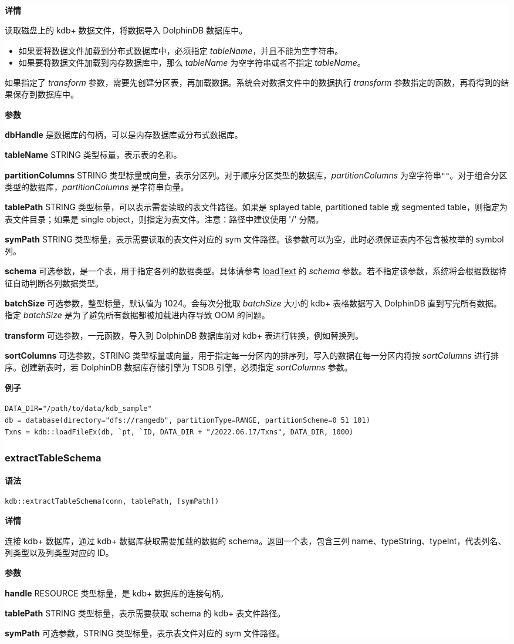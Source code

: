 **详情**

读取磁盘上的 kdb+ 数据文件，将数据导入 DolphinDB 数据库中。

* 如果要将数据文件加载到分布式数据库中，必须指定 *tableName*，并且不能为空字符串。
* 如果要将数据文件加载到内存数据库中，那么 *tableName* 为空字符串或者不指定 *tableName*。

如果指定了 *transform* 参数，需要先创建分区表，再加载数据。系统会对数据文件中的数据执行 *transform* 参数指定的函数，再将得到的结果保存到数据库中。

**参数**

**dbHandle** 是数据库的句柄，可以是内存数据库或分布式数据库。

**tableName** STRING 类型标量，表示表的名称。

**partitionColumns** STRING 类型标量或向量，表示分区列。对于顺序分区类型的数据库，*partitionColumns* 为空字符串`""`。对于组合分区类型的数据库，*partitionColumns* 是字符串向量。

**tablePath** STRING 类型标量，可以表示需要读取的表文件路径。如果是 splayed table, partitioned table 或 segmented table，则指定为表文件目录；如果是 single object，则指定为表文件。注意：路径中建议使用 '/' 分隔。

**symPath** STRING 类型标量，表示需要读取的表文件对应的 sym 文件路径。该参数可以为空，此时必须保证表内不包含被枚举的 symbol 列。

**schema** 可选参数，是一个表，用于指定各列的数据类型。具体请参考 [loadText](https://docs.dolphindb.cn/zh/funcs/l/loadText.html) 的 *schema* 参数。若不指定该参数，系统将会根据数据特征自动判断各列数据类型。

**batchSize** 可选参数，整型标量，默认值为 1024。会每次分批取 *batchSize* 大小的 kdb+ 表格数据写入 DolphinDB 直到写完所有数据。指定 *batchSize* 是为了避免所有数据都被加载进内存导致 OOM 的问题。

**transform** 可选参数，一元函数，导入到 DolphinDB 数据库前对 kdb+ 表进行转换，例如替换列。

**sortColumns** 可选参数，STRING 类型标量或向量，用于指定每一分区内的排序列，写入的数据在每一分区内将按 *sortColumns* 进行排序。创建新表时，若 DolphinDB 数据库存储引擎为 TSDB 引擎，必须指定 *sortColumns* 参数。

**例子**

```
DATA_DIR="/path/to/data/kdb_sample"
db = database(directory="dfs://rangedb", partitionType=RANGE, partitionScheme=0 51 101)
Txns = kdb::loadFileEx(db, `pt, `ID, DATA_DIR + "/2022.06.17/Txns", DATA_DIR, 1000)
```

### extractTableSchema

**语法**

```
kdb::extractTableSchema(conn, tablePath, [symPath])
```

**详情**

连接 kdb+ 数据库，通过 kdb+ 数据库获取需要加载的数据的 schema。返回一个表，包含三列 name、typeString、typeInt，代表列名、列类型以及列类型对应的 ID。

**参数**

**handle** RESOURCE 类型标量，是 kdb+ 数据库的连接句柄。

**tablePath** STRING 类型标量，表示需要获取 schema 的 kdb+ 表文件路径。

**symPath** 可选参数，STRING 类型标量，表示表文件对应的 sym 文件路径。
